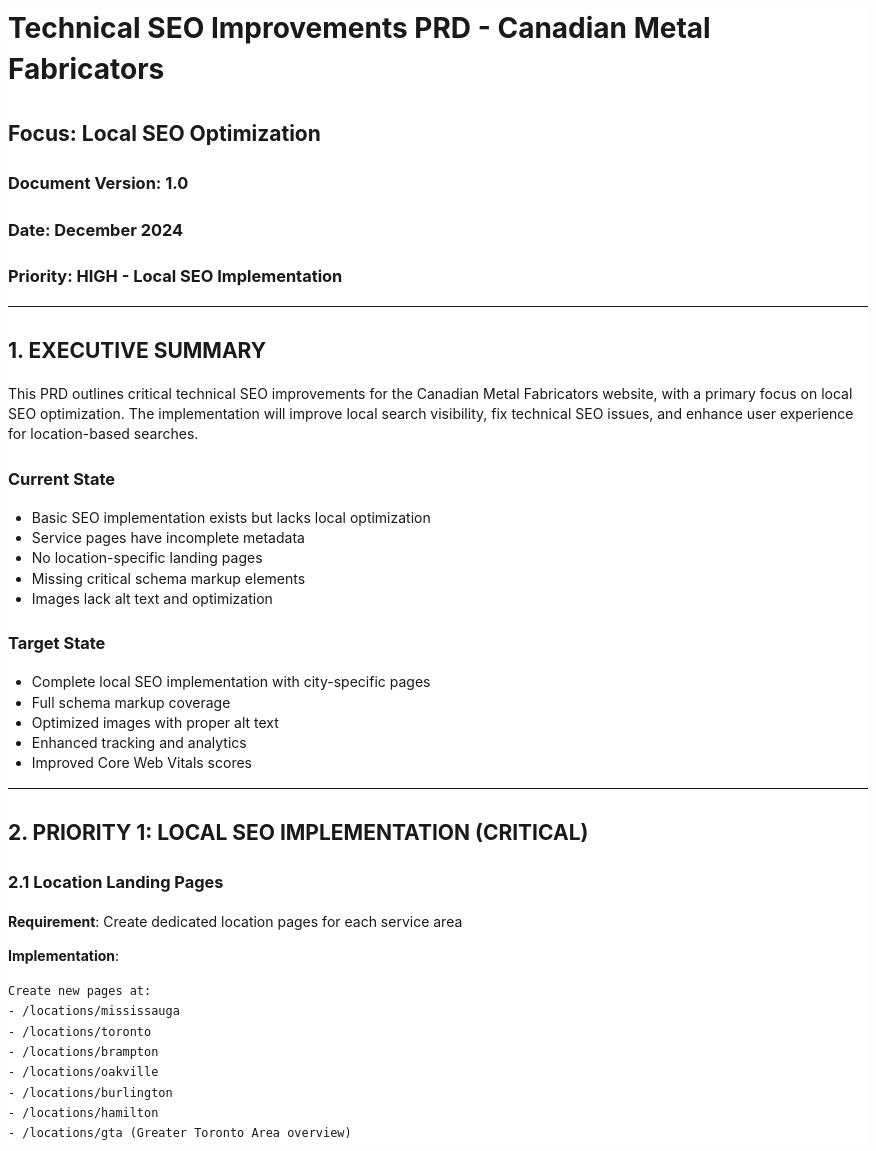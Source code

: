 # Technical SEO Improvements PRD - Canadian Metal Fabricators
## Focus: Local SEO Optimization

### Document Version: 1.0
### Date: December 2024
### Priority: HIGH - Local SEO Implementation

---

## 1. EXECUTIVE SUMMARY

This PRD outlines critical technical SEO improvements for the Canadian Metal Fabricators website, with a primary focus on local SEO optimization. The implementation will improve local search visibility, fix technical SEO issues, and enhance user experience for location-based searches.

### Current State
- Basic SEO implementation exists but lacks local optimization
- Service pages have incomplete metadata
- No location-specific landing pages
- Missing critical schema markup elements
- Images lack alt text and optimization

### Target State
- Complete local SEO implementation with city-specific pages
- Full schema markup coverage
- Optimized images with proper alt text
- Enhanced tracking and analytics
- Improved Core Web Vitals scores

---

## 2. PRIORITY 1: LOCAL SEO IMPLEMENTATION (CRITICAL)

### 2.1 Location Landing Pages

**Requirement**: Create dedicated location pages for each service area

**Implementation**:
```
Create new pages at:
- /locations/mississauga
- /locations/toronto  
- /locations/brampton
- /locations/oakville
- /locations/burlington
- /locations/hamilton
- /locations/gta (Greater Toronto Area overview)
```
